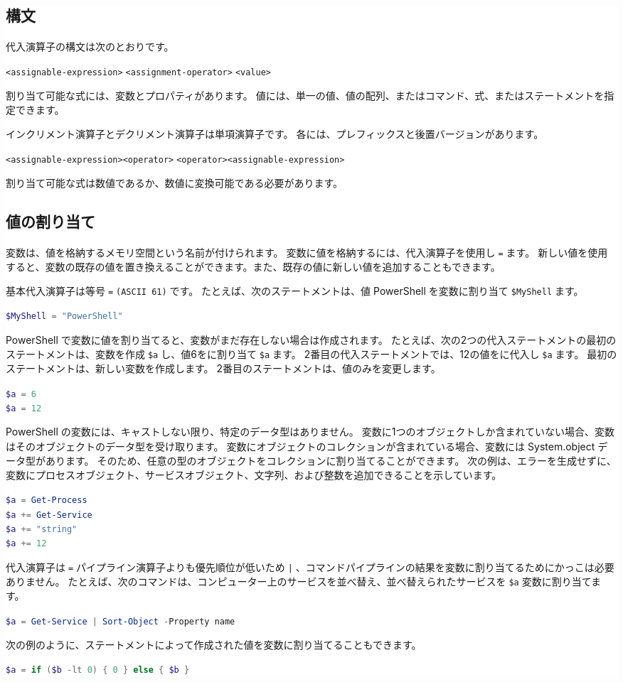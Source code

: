 ## <a name="syntax"></a>構文

代入演算子の構文は次のとおりです。

`<assignable-expression>` `<assignment-operator>` `<value>`

割り当て可能な式には、変数とプロパティがあります。 値には、単一の値、値の配列、またはコマンド、式、またはステートメントを指定できます。

インクリメント演算子とデクリメント演算子は単項演算子です。 各には、プレフィックスと後置バージョンがあります。

`<assignable-expression><operator>`
`<operator><assignable-expression>`

割り当て可能な式は数値であるか、数値に変換可能である必要があります。

## <a name="assigning-values"></a>値の割り当て

変数は、値を格納するメモリ空間という名前が付けられます。 変数に値を格納するには、代入演算子を使用し `=` ます。 新しい値を使用すると、変数の既存の値を置き換えることができます。また、既存の値に新しい値を追加することもできます。

基本代入演算子は等号 `=` `(ASCII 61)` です。 たとえば、次のステートメントは、値 PowerShell を変数に割り当て `$MyShell` ます。

```powershell
$MyShell = "PowerShell"
```

PowerShell で変数に値を割り当てると、変数がまだ存在しない場合は作成されます。 たとえば、次の2つの代入ステートメントの最初のステートメントは、変数を作成 `$a` し、値6をに割り当て `$a` ます。 2番目の代入ステートメントでは、12の値をに代入し `$a` ます。 最初のステートメントは、新しい変数を作成します。 2番目のステートメントは、値のみを変更します。

```powershell
$a = 6
$a = 12
```

PowerShell の変数には、キャストしない限り、特定のデータ型はありません。
変数に1つのオブジェクトしか含まれていない場合、変数はそのオブジェクトのデータ型を受け取ります。 変数にオブジェクトのコレクションが含まれている場合、変数には System.object データ型があります。 そのため、任意の型のオブジェクトをコレクションに割り当てることができます。 次の例は、エラーを生成せずに、変数にプロセスオブジェクト、サービスオブジェクト、文字列、および整数を追加できることを示しています。

```powershell
$a = Get-Process
$a += Get-Service
$a += "string"
$a += 12
```

代入演算子は `=` パイプライン演算子よりも優先順位が低いため `|` 、コマンドパイプラインの結果を変数に割り当てるためにかっこは必要ありません。 たとえば、次のコマンドは、コンピューター上のサービスを並べ替え、並べ替えられたサービスを `$a` 変数に割り当てます。

```powershell
$a = Get-Service | Sort-Object -Property name
```

次の例のように、ステートメントによって作成された値を変数に割り当てることもできます。

```powershell
$a = if ($b -lt 0) { 0 } else { $b }
```
